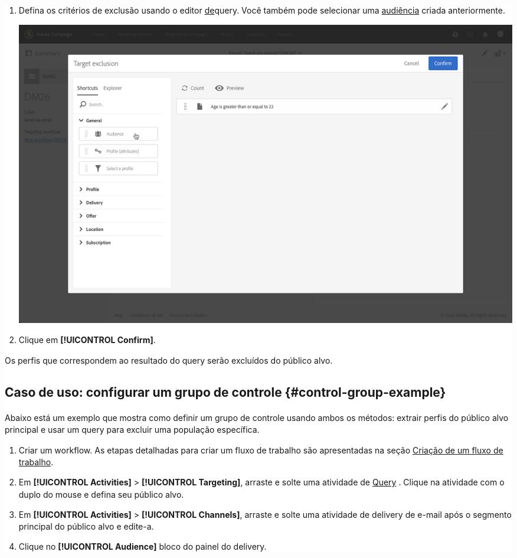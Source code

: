 1. Defina os critérios de exclusão usando o editor [de](../../automating/using/editing-queries.md)query. Você também pode selecionar uma [audiência](../../audiences/using/about-audiences.md) criada anteriormente.

   ![](assets/control-group-target-exclusion.png)

1. Clique em **[!UICONTROL Confirm]**.

Os perfis que correspondem ao resultado do query serão excluídos do público alvo.



## Caso de uso: configurar um grupo de controle {#control-group-example}

Abaixo está um exemplo que mostra como definir um grupo de controle usando ambos os métodos: extrair perfis do público alvo principal e usar um query para excluir uma população específica.

1. Criar um workflow. As etapas detalhadas para criar um fluxo de trabalho são apresentadas na seção [Criação de um fluxo de trabalho](../../automating/using/building-a-workflow.md).
1. Em **[!UICONTROL Activities]** > **[!UICONTROL Targeting]**, arraste e solte uma atividade de [Query](../../automating/using/query.md) . Clique na atividade com o duplo do mouse e defina seu público alvo. 

1. Em **[!UICONTROL Activities]** > **[!UICONTROL Channels]**, arraste e solte uma atividade de delivery [](../../automating/using/email-delivery.md) de e-mail após o segmento principal do público alvo e edite-a.
1. Clique no **[!UICONTROL Audience]** bloco do painel do delivery.
